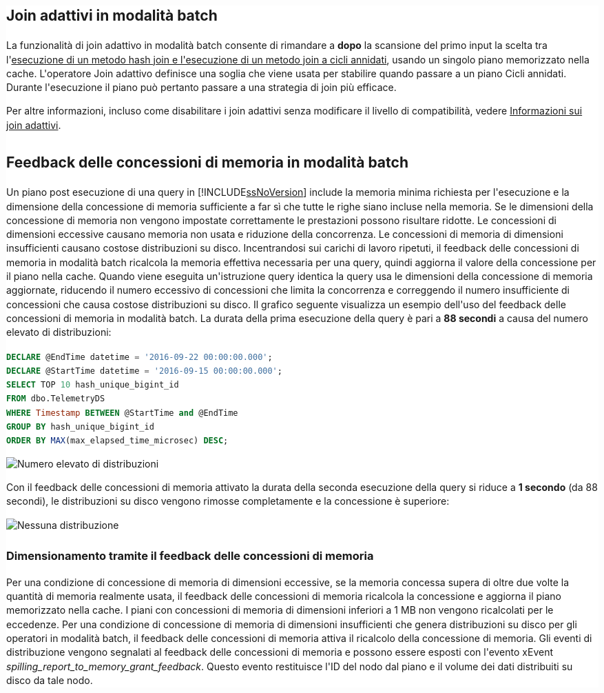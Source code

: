 ## <a name="batch-mode-adaptive-joins"></a>Join adattivi in modalità batch
La funzionalità di join adattivo in modalità batch consente di rimandare a **dopo** la scansione del primo input la scelta tra l'[esecuzione di un metodo hash join e l'esecuzione di un metodo join a cicli annidati](../../relational-databases/performance/joins.md), usando un singolo piano memorizzato nella cache. L'operatore Join adattivo definisce una soglia che viene usata per stabilire quando passare a un piano Cicli annidati. Durante l'esecuzione il piano può pertanto passare a una strategia di join più efficace.

Per altre informazioni, incluso come disabilitare i join adattivi senza modificare il livello di compatibilità, vedere [Informazioni sui join adattivi](../../relational-databases/performance/joins.md#adaptive).

## <a name="batch-mode-memory-grant-feedback"></a>Feedback delle concessioni di memoria in modalità batch
Un piano post esecuzione di una query in [!INCLUDE[ssNoVersion](../../includes/ssnoversion-md.md)] include la memoria minima richiesta per l'esecuzione e la dimensione della concessione di memoria sufficiente a far sì che tutte le righe siano incluse nella memoria. Se le dimensioni della concessione di memoria non vengono impostate correttamente le prestazioni possono risultare ridotte. Le concessioni di dimensioni eccessive causano memoria non usata e riduzione della concorrenza. Le concessioni di memoria di dimensioni insufficienti causano costose distribuzioni su disco. Incentrandosi sui carichi di lavoro ripetuti, il feedback delle concessioni di memoria in modalità batch ricalcola la memoria effettiva necessaria per una query, quindi aggiorna il valore della concessione per il piano nella cache. Quando viene eseguita un'istruzione query identica la query usa le dimensioni della concessione di memoria aggiornate, riducendo il numero eccessivo di concessioni che limita la concorrenza e correggendo il numero insufficiente di concessioni che causa costose distribuzioni su disco.
Il grafico seguente visualizza un esempio dell'uso del feedback delle concessioni di memoria in modalità batch. La durata della prima esecuzione della query è pari a **88 secondi** a causa del numero elevato di distribuzioni:   

```sql
DECLARE @EndTime datetime = '2016-09-22 00:00:00.000';
DECLARE @StartTime datetime = '2016-09-15 00:00:00.000';
SELECT TOP 10 hash_unique_bigint_id
FROM dbo.TelemetryDS
WHERE Timestamp BETWEEN @StartTime and @EndTime
GROUP BY hash_unique_bigint_id
ORDER BY MAX(max_elapsed_time_microsec) DESC;
```

![Numero elevato di distribuzioni](./media/2_AQPGraphHighSpills.png)

Con il feedback delle concessioni di memoria attivato la durata della seconda esecuzione della query si riduce a **1 secondo** (da 88 secondi), le distribuzioni su disco vengono rimosse completamente e la concessione è superiore: 

![Nessuna distribuzione](./media/3_AQPGraphNoSpills.png)

### <a name="memory-grant-feedback-sizing"></a>Dimensionamento tramite il feedback delle concessioni di memoria
Per una condizione di concessione di memoria di dimensioni eccessive, se la memoria concessa supera di oltre due volte la quantità di memoria realmente usata, il feedback delle concessioni di memoria ricalcola la concessione e aggiorna il piano memorizzato nella cache. I piani con concessioni di memoria di dimensioni inferiori a 1 MB non vengono ricalcolati per le eccedenze.
Per una condizione di concessione di memoria di dimensioni insufficienti che genera distribuzioni su disco per gli operatori in modalità batch, il feedback delle concessioni di memoria attiva il ricalcolo della concessione di memoria. Gli eventi di distribuzione vengono segnalati al feedback delle concessioni di memoria e possono essere esposti con l'evento xEvent *spilling_report_to_memory_grant_feedback*. Questo evento restituisce l'ID del nodo dal piano e il volume dei dati distribuiti su disco da tale nodo.
